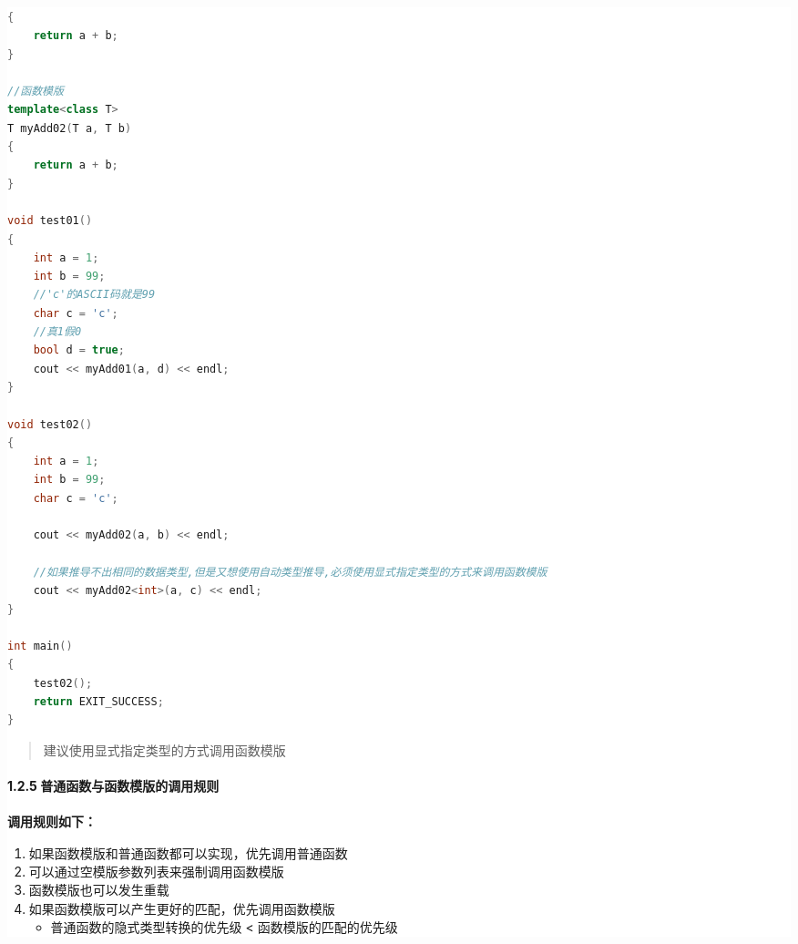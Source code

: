 ```cpp
{
    return a + b;
}

//函数模版
template<class T>
T myAdd02(T a, T b)
{
    return a + b;
}

void test01()
{
    int a = 1;
    int b = 99;
    //'c'的ASCII码就是99
    char c = 'c';
    //真1假0
    bool d = true;
    cout << myAdd01(a, d) << endl;
}

void test02()
{
    int a = 1;
    int b = 99;
    char c = 'c';

    cout << myAdd02(a, b) << endl;

    //如果推导不出相同的数据类型,但是又想使用自动类型推导,必须使用显式指定类型的方式来调用函数模版
    cout << myAdd02<int>(a, c) << endl;
}

int main()
{
    test02();
    return EXIT_SUCCESS;
}
```

>   建议使用显式指定类型的方式调用函数模版



#### 1.2.5 普通函数与函数模版的调用规则

**调用规则如下：**

1.   如果函数模版和普通函数都可以实现，优先调用普通函数
2.   可以通过空模版参数列表来强制调用函数模版
3.   函数模版也可以发生重载
4.   如果函数模版可以产生更好的匹配，优先调用函数模版
     -   普通函数的隐式类型转换的优先级  <  函数模版的匹配的优先级
